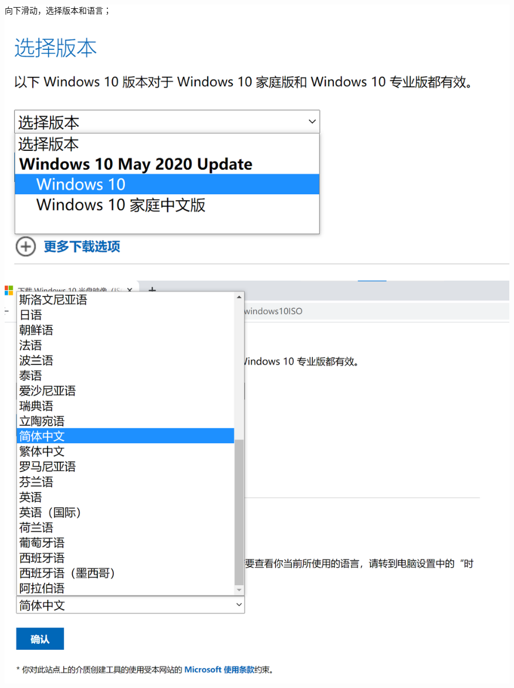 向下滑动，选择版本和语言；

![windows10iso-edition-select](images/windows10iso-edition-select.webp)  
![windows10iso-language-select-dropdown](images/windows10iso-language-select-dropdown.webp)
